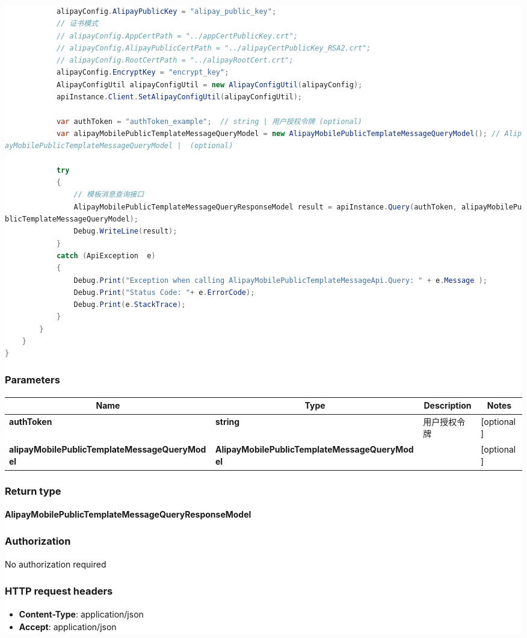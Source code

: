 ```csharp
            alipayConfig.AlipayPublicKey = "alipay_public_key";
            // 证书模式
            // alipayConfig.AppCertPath = "../appCertPublicKey.crt";
            // alipayConfig.AlipayPublicCertPath = "../alipayCertPublicKey_RSA2.crt";
            // alipayConfig.RootCertPath = "../alipayRootCert.crt";
            alipayConfig.EncryptKey = "encrypt_key";
            AlipayConfigUtil alipayConfigUtil = new AlipayConfigUtil(alipayConfig);
            apiInstance.Client.SetAlipayConfigUtil(alipayConfigUtil);

            var authToken = "authToken_example";  // string | 用户授权令牌 (optional) 
            var alipayMobilePublicTemplateMessageQueryModel = new AlipayMobilePublicTemplateMessageQueryModel(); // AlipayMobilePublicTemplateMessageQueryModel |  (optional) 

            try
            {
                // 模板消息查询接口
                AlipayMobilePublicTemplateMessageQueryResponseModel result = apiInstance.Query(authToken, alipayMobilePublicTemplateMessageQueryModel);
                Debug.WriteLine(result);
            }
            catch (ApiException  e)
            {
                Debug.Print("Exception when calling AlipayMobilePublicTemplateMessageApi.Query: " + e.Message );
                Debug.Print("Status Code: "+ e.ErrorCode);
                Debug.Print(e.StackTrace);
            }
        }
    }
}
```

### Parameters

Name | Type | Description  | Notes
------------- | ------------- | ------------- | -------------
 **authToken** | **string**| 用户授权令牌 | [optional] 
 **alipayMobilePublicTemplateMessageQueryModel** | **AlipayMobilePublicTemplateMessageQueryModel**|  | [optional] 

### Return type

**AlipayMobilePublicTemplateMessageQueryResponseModel**

### Authorization

No authorization required

### HTTP request headers

 - **Content-Type**: application/json
 - **Accept**: application/json
